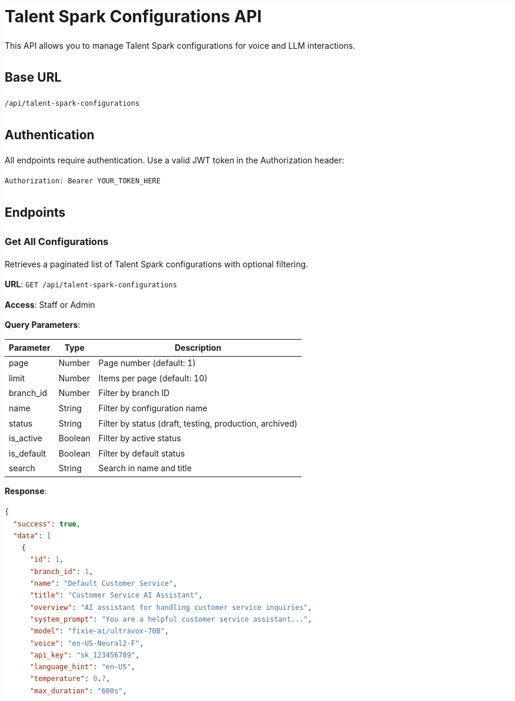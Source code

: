# Talent Spark Configurations API

This API allows you to manage Talent Spark configurations for voice and LLM interactions.

## Base URL

```
/api/talent-spark-configurations
```

## Authentication

All endpoints require authentication. Use a valid JWT token in the Authorization header:

```
Authorization: Bearer YOUR_TOKEN_HERE
```

## Endpoints

### Get All Configurations

Retrieves a paginated list of Talent Spark configurations with optional filtering.

**URL**: `GET /api/talent-spark-configurations`

**Access**: Staff or Admin

**Query Parameters**:

| Parameter | Type | Description |
|-----------|------|-------------|
| page | Number | Page number (default: 1) |
| limit | Number | Items per page (default: 10) |
| branch_id | Number | Filter by branch ID |
| name | String | Filter by configuration name |
| status | String | Filter by status (draft, testing, production, archived) |
| is_active | Boolean | Filter by active status |
| is_default | Boolean | Filter by default status |
| search | String | Search in name and title |

**Response**:

```json
{
  "success": true,
  "data": [
    {
      "id": 1,
      "branch_id": 1,
      "name": "Default Customer Service",
      "title": "Customer Service AI Assistant",
      "overview": "AI assistant for handling customer service inquiries",
      "system_prompt": "You are a helpful customer service assistant...",
      "model": "fixie-ai/ultravox-70B",
      "voice": "en-US-Neural2-F",
      "api_key": "sk_123456789",
      "language_hint": "en-US",
      "temperature": 0.7,
      "max_duration": "600s",
```